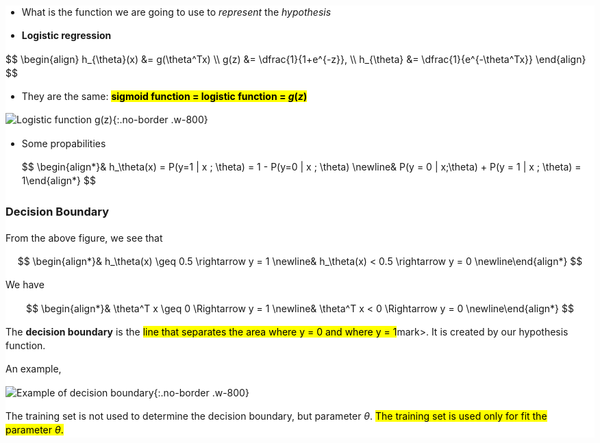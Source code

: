 - What is the function we are going to use to *represent* the *hypothesis*

- **Logistic regression**

<div class="p-mark">
  $$
  \begin{align}
  h_{\theta}(x) &= g(\theta^Tx) \\
  g(z) &= \dfrac{1}{1+e^{-z}}, \\
  h_{\theta} &= \dfrac{1}{e^{-\theta^Tx}}
  \end{align}
  $$
</div>

- They are the same: **<mark>sigmoid function = logistic function = $g(z)$</mark>**

![Logistic function g(z)]({{img-url}}/classification-2.png){:.no-border .w-800}

- Some propabilities

	<div class="p-mark">
	$$
	\begin{align*}& h_\theta(x) = P(y=1 | x ; \theta) = 1 - P(y=0 | x ; \theta) \newline& P(y = 0 | x;\theta) + P(y = 1 | x ; \theta) = 1\end{align*}
	$$
	</div>


### Decision Boundary

From the above figure, we see that


$$
\begin{align*}& h_\theta(x) \geq 0.5 \rightarrow y = 1 \newline& h_\theta(x) < 0.5 \rightarrow y = 0 \newline\end{align*}
$$


We have

<div class="p-mark">

$$
\begin{align*}& \theta^T x \geq 0 \Rightarrow y = 1 \newline& \theta^T x < 0 \Rightarrow y = 0 \newline\end{align*}
$$

</div>

The **decision boundary** is the <mark>line that separates the area where y = 0 and where y = 1</mark>mark>. It is created by our hypothesis function. 

An example,

![Example of decision boundary]({{img-url}}/classification-3.png){:.no-border .w-800}

The training set is not used to determine the decision boundary, but parameter $\theta$. <mark>The training set is used only for fit the parameter $\theta$.</mark>
